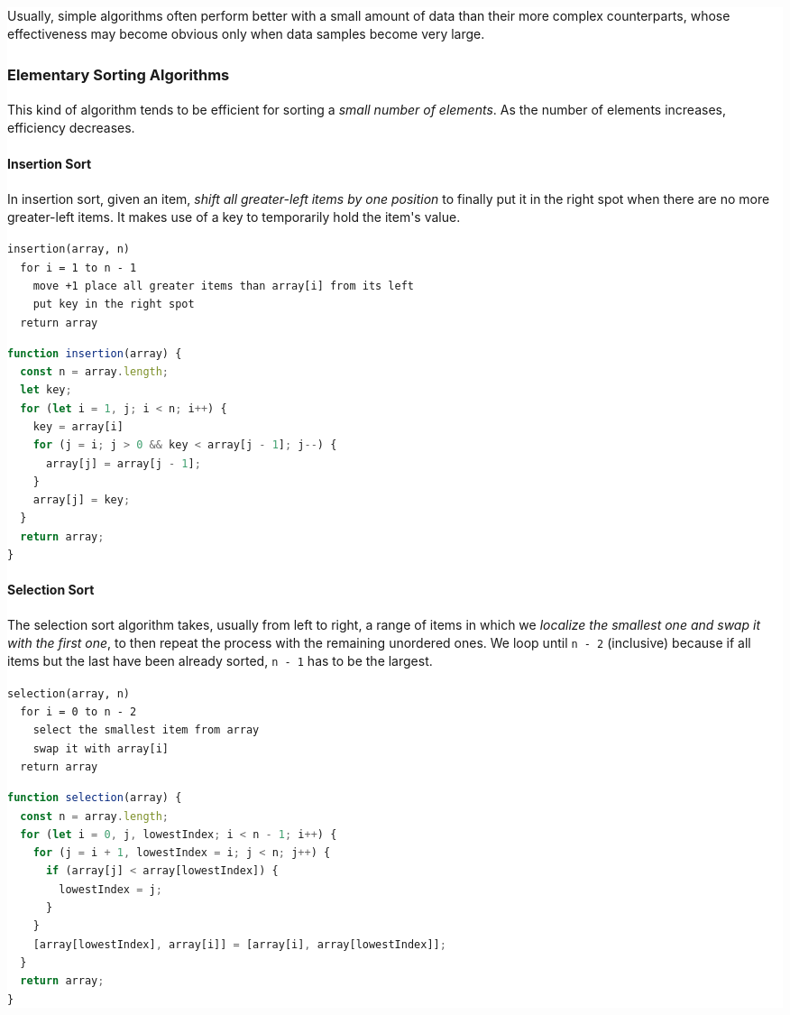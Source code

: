 Usually, simple algorithms often perform better with a small amount of data than their more complex counterparts, whose effectiveness may become obvious only when data samples become very large.

### Elementary Sorting Algorithms

This kind of algorithm tends to be efficient for sorting a *small number of elements*. As the number of elements increases, efficiency decreases.

#### Insertion Sort

In insertion sort, given an item, *shift all greater-left items by one position* to finally put it in the right spot when there are no more greater-left items. It makes use of a key to temporarily hold the item's value.

```txt
insertion(array, n)
  for i = 1 to n - 1
    move +1 place all greater items than array[i] from its left
    put key in the right spot
  return array
```

```javascript
function insertion(array) {
  const n = array.length;
  let key;
  for (let i = 1, j; i < n; i++) {
    key = array[i]
    for (j = i; j > 0 && key < array[j - 1]; j--) {
      array[j] = array[j - 1];
    }
    array[j] = key;
  }
  return array;
}
```

#### Selection Sort

The selection sort algorithm takes, usually from left to right, a range of items in which we *localize the smallest one and swap it with the first one*, to then repeat the process with the remaining unordered ones. We loop until `n - 2` (inclusive) because if all items but the last have been already sorted, `n - 1` has to be the largest.

```txt
selection(array, n)
  for i = 0 to n - 2
    select the smallest item from array
    swap it with array[i]
  return array
```

```javascript
function selection(array) {
  const n = array.length;
  for (let i = 0, j, lowestIndex; i < n - 1; i++) {
    for (j = i + 1, lowestIndex = i; j < n; j++) {
      if (array[j] < array[lowestIndex]) {
        lowestIndex = j;
      }
    }
    [array[lowestIndex], array[i]] = [array[i], array[lowestIndex]];
  }
  return array;
}
```
